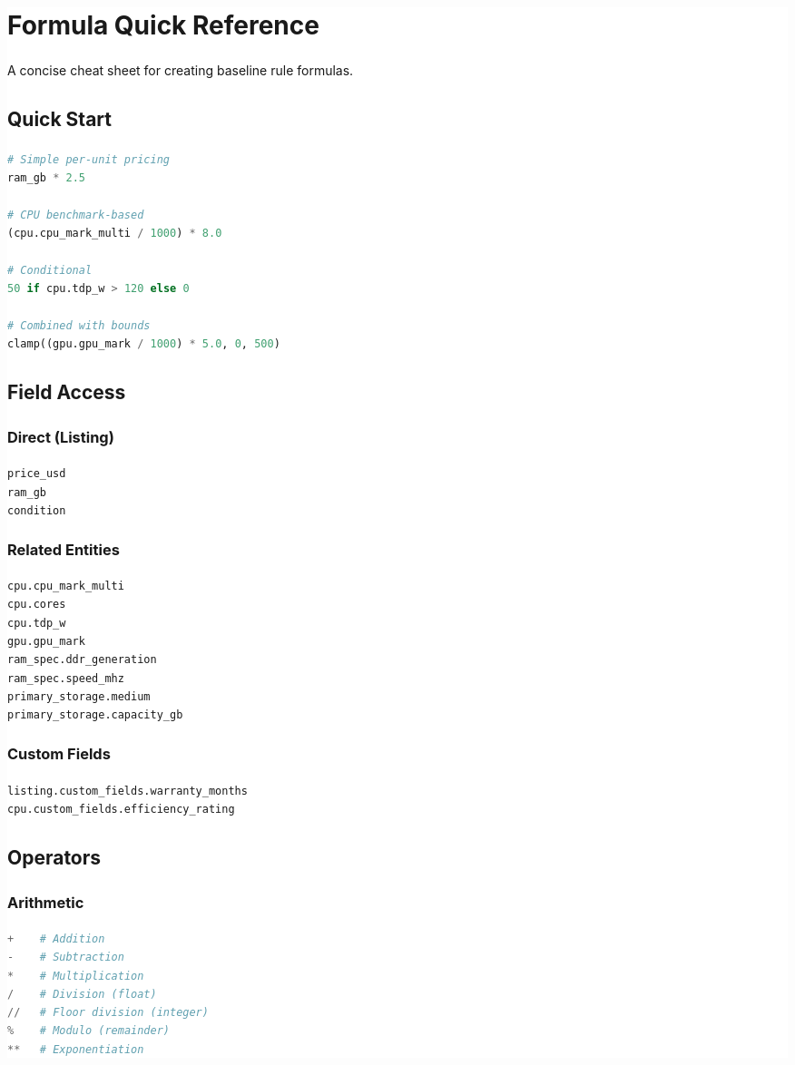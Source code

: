 # Formula Quick Reference

A concise cheat sheet for creating baseline rule formulas.

## Quick Start

```python
# Simple per-unit pricing
ram_gb * 2.5

# CPU benchmark-based
(cpu.cpu_mark_multi / 1000) * 8.0

# Conditional
50 if cpu.tdp_w > 120 else 0

# Combined with bounds
clamp((gpu.gpu_mark / 1000) * 5.0, 0, 500)
```

## Field Access

### Direct (Listing)
```python
price_usd
ram_gb
condition
```

### Related Entities
```python
cpu.cpu_mark_multi
cpu.cores
cpu.tdp_w
gpu.gpu_mark
ram_spec.ddr_generation
ram_spec.speed_mhz
primary_storage.medium
primary_storage.capacity_gb
```

### Custom Fields
```python
listing.custom_fields.warranty_months
cpu.custom_fields.efficiency_rating
```

## Operators

### Arithmetic
```python
+    # Addition
-    # Subtraction
*    # Multiplication
/    # Division (float)
//   # Floor division (integer)
%    # Modulo (remainder)
**   # Exponentiation
```
